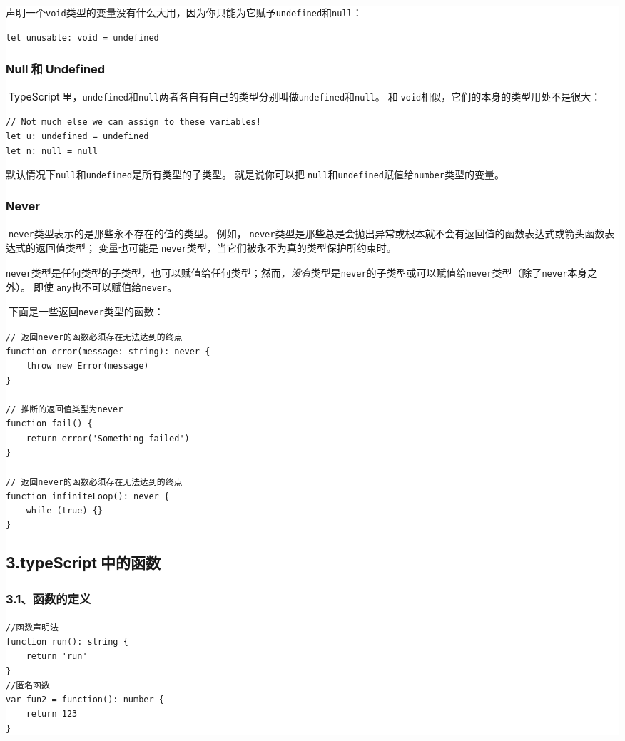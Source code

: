 ​ 声明一个`void`类型的变量没有什么大用，因为你只能为它赋予`undefined`和`null`：

```tsx
let unusable: void = undefined
```

### Null 和 Undefined

​ TypeScript 里，`undefined`和`null`两者各自有自己的类型分别叫做`undefined`和`null`。 和 `void`相似，它们的本身的类型用处不是很大：

```tsx
// Not much else we can assign to these variables!
let u: undefined = undefined
let n: null = null
```

​ 默认情况下`null`和`undefined`是所有类型的子类型。 就是说你可以把 `null`和`undefined`赋值给`number`类型的变量。

### Never

​ `never`类型表示的是那些永不存在的值的类型。 例如， `never`类型是那些总是会抛出异常或根本就不会有返回值的函数表达式或箭头函数表达式的返回值类型； 变量也可能是 `never`类型，当它们被永不为真的类型保护所约束时。

​ `never`类型是任何类型的子类型，也可以赋值给任何类型；然而，*没有*类型是`never`的子类型或可以赋值给`never`类型（除了`never`本身之外）。 即使 `any`也不可以赋值给`never`。

​ 下面是一些返回`never`类型的函数：

```tsx
// 返回never的函数必须存在无法达到的终点
function error(message: string): never {
	throw new Error(message)
}

// 推断的返回值类型为never
function fail() {
	return error('Something failed')
}

// 返回never的函数必须存在无法达到的终点
function infiniteLoop(): never {
	while (true) {}
}
```

## 3.typeScript 中的函数

### 3.1、函数的定义

```tsx
//函数声明法
function run(): string {
	return 'run'
}
//匿名函数
var fun2 = function(): number {
	return 123
}
```
